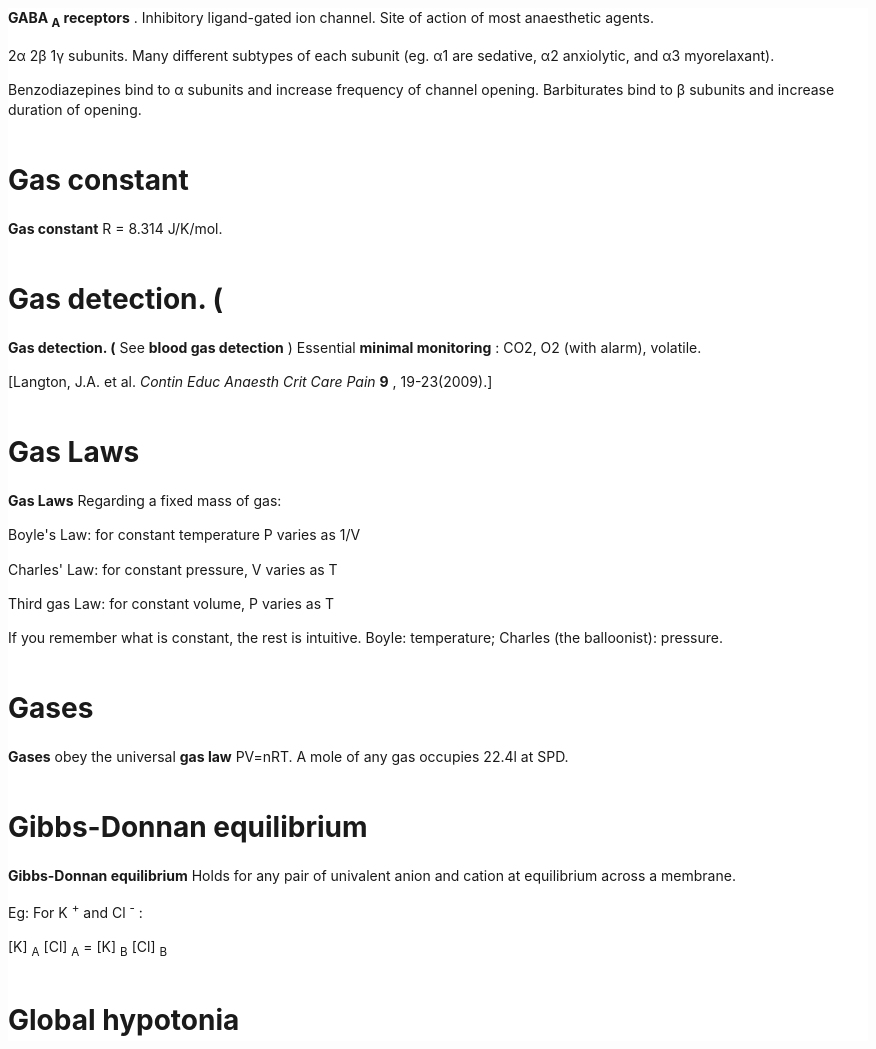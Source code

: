 **GABA <sub>A</sub> receptors** . Inhibitory ligand-gated ion channel.
Site of action of most anaesthetic agents.

2α 2β 1γ subunits. Many different subtypes of each subunit (eg. α1 are
sedative, α2 anxiolytic, and α3 myorelaxant).

Benzodiazepines bind to α subunits and increase frequency of channel
opening. Barbiturates bind to β subunits and increase duration of
opening.

# Gas constant

**Gas constant** R = 8.314 J/K/mol.

# Gas detection. (

**Gas detection. (** See **blood gas detection** ) Essential **minimal
monitoring** : CO2, O2 (with alarm), volatile.

\[Langton, J.A. et al. *Contin Educ Anaesth Crit Care Pain* **9** ,
19-23(2009).\]

# Gas Laws

**Gas Laws** Regarding a fixed mass of gas:

Boyle's Law: for constant temperature P varies as 1/V

Charles' Law: for constant pressure, V varies as T

Third gas Law: for constant volume, P varies as T

If you remember what is constant, the rest is intuitive. Boyle:
temperature; Charles (the balloonist): pressure.

# Gases

**Gases** obey the universal **gas law** PV=nRT. A mole of any gas
occupies 22.4l at SPD.

# Gibbs-Donnan equilibrium

**Gibbs-Donnan equilibrium** Holds for any pair of univalent anion and
cation at equilibrium across a membrane.

Eg: For K <sup>+</sup> and Cl <sup>-</sup> :

\[K\] <sub>A</sub> \[Cl\] <sub>A</sub> = \[K\] <sub>B</sub> \[Cl\]
<sub>B</sub>

# Global hypotonia
